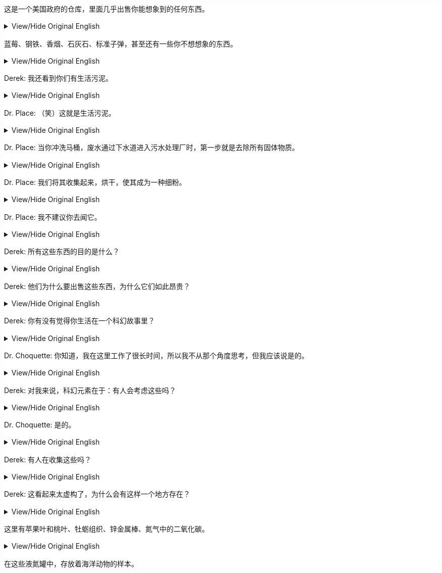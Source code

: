 这是一个美国政府的仓库，里面几乎出售你能想象到的任何东西。

<details><summary>View/Hide Original English</summary></details>

蓝莓、钢铁、香烟、石灰石、标准子弹，甚至还有一些你不想想象的东西。

<details><summary>View/Hide Original English</summary></details>

Derek: 我还看到你们有生活污泥。

<details><summary>View/Hide Original English</summary></details>

Dr. Place: （笑）这就是生活污泥。

<details><summary>View/Hide Original English</summary></details>

Dr. Place: 当你冲洗马桶，废水通过下水道进入污水处理厂时，第一步就是去除所有固体物质。

<details><summary>View/Hide Original English</summary></details>

Dr. Place: 我们将其收集起来，烘干，使其成为一种细粉。

<details><summary>View/Hide Original English</summary></details>

Dr. Place: 我不建议你去闻它。

<details><summary>View/Hide Original English</summary></details>

Derek: 所有这些东西的目的是什么？

<details><summary>View/Hide Original English</summary></details>

Derek: 他们为什么要出售这些东西，为什么它们如此昂贵？

<details><summary>View/Hide Original English</summary></details>

Derek: 你有没有觉得你生活在一个科幻故事里？

<details><summary>View/Hide Original English</summary></details>

Dr. Choquette: 你知道，我在这里工作了很长时间，所以我不从那个角度思考，但我应该说是的。

<details><summary>View/Hide Original English</summary></details>

Derek: 对我来说，科幻元素在于：有人会考虑这些吗？

<details><summary>View/Hide Original English</summary></details>

Dr. Choquette: 是的。

<details><summary>View/Hide Original English</summary></details>

Derek: 有人在收集这些吗？

<details><summary>View/Hide Original English</summary></details>

Derek: 这看起来太虚构了，为什么会有这样一个地方存在？

<details><summary>View/Hide Original English</summary></details>

这里有苹果叶和桃叶、牡蛎组织、锌金属棒、氮气中的二氧化碳。

<details><summary>View/Hide Original English</summary></details>

在这些液氮罐中，存放着海洋动物的样本。
